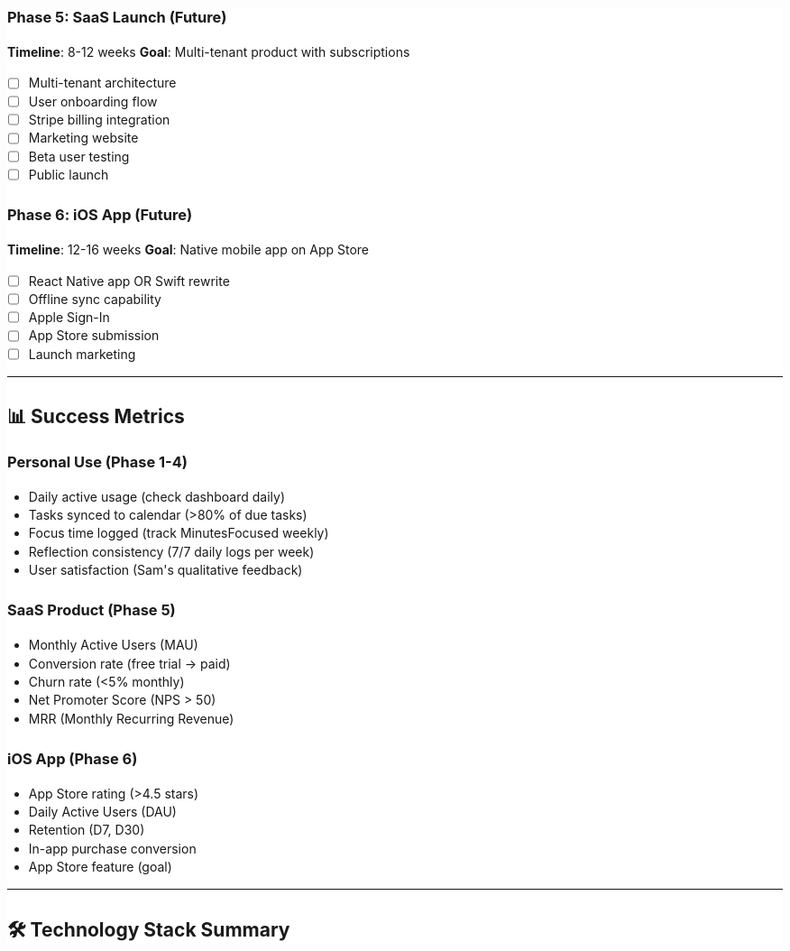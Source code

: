 ### Phase 5: SaaS Launch (Future)
**Timeline**: 8-12 weeks
**Goal**: Multi-tenant product with subscriptions

- [ ] Multi-tenant architecture
- [ ] User onboarding flow
- [ ] Stripe billing integration
- [ ] Marketing website
- [ ] Beta user testing
- [ ] Public launch

### Phase 6: iOS App (Future)
**Timeline**: 12-16 weeks
**Goal**: Native mobile app on App Store

- [ ] React Native app OR Swift rewrite
- [ ] Offline sync capability
- [ ] Apple Sign-In
- [ ] App Store submission
- [ ] Launch marketing

---

## 📊 Success Metrics

### Personal Use (Phase 1-4)
- Daily active usage (check dashboard daily)
- Tasks synced to calendar (>80% of due tasks)
- Focus time logged (track MinutesFocused weekly)
- Reflection consistency (7/7 daily logs per week)
- User satisfaction (Sam's qualitative feedback)

### SaaS Product (Phase 5)
- Monthly Active Users (MAU)
- Conversion rate (free trial → paid)
- Churn rate (<5% monthly)
- Net Promoter Score (NPS > 50)
- MRR (Monthly Recurring Revenue)

### iOS App (Phase 6)
- App Store rating (>4.5 stars)
- Daily Active Users (DAU)
- Retention (D7, D30)
- In-app purchase conversion
- App Store feature (goal)

---

## 🛠️ Technology Stack Summary
